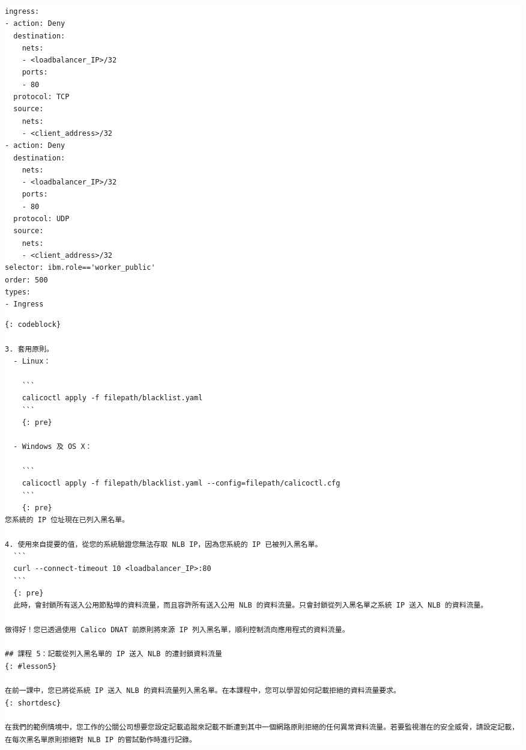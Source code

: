     ingress:
    - action: Deny
      destination:
        nets:
        - <loadbalancer_IP>/32
        ports:
        - 80
      protocol: TCP
      source:
        nets:
        - <client_address>/32
    - action: Deny
      destination:
        nets:
        - <loadbalancer_IP>/32
        ports:
        - 80
      protocol: UDP
      source:
        nets:
        - <client_address>/32
    selector: ibm.role=='worker_public'
    order: 500
    types:
    - Ingress
  ```
  {: codeblock}

3. 套用原則。
    - Linux：

      ```
      calicoctl apply -f filepath/blacklist.yaml
      ```
      {: pre}

    - Windows 及 OS X：

      ```
      calicoctl apply -f filepath/blacklist.yaml --config=filepath/calicoctl.cfg
      ```
      {: pre}
  您系統的 IP 位址現在已列入黑名單。

4. 使用來自提要的值，從您的系統驗證您無法存取 NLB IP，因為您系統的 IP 已被列入黑名單。
    ```
    curl --connect-timeout 10 <loadbalancer_IP>:80
    ```
    {: pre}
    此時，會封鎖所有送入公用節點埠的資料流量，而且容許所有送入公用 NLB 的資料流量。只會封鎖從列入黑名單之系統 IP 送入 NLB 的資料流量。

做得好！您已透過使用 Calico DNAT 前原則將來源 IP 列入黑名單，順利控制流向應用程式的資料流量。

## 課程 5：記載從列入黑名單的 IP 送入 NLB 的遭封鎖資料流量
{: #lesson5}

在前一課中，您已將從系統 IP 送入 NLB 的資料流量列入黑名單。在本課程中，您可以學習如何記載拒絕的資料流量要求。
{: shortdesc}

在我們的範例情境中，您工作的公關公司想要您設定記載追蹤來記載不斷遭到其中一個網路原則拒絕的任何異常資料流量。若要監視潛在的安全威脅，請設定記載，在每次黑名單原則拒絕對 NLB IP 的嘗試動作時進行記錄。

  ```
